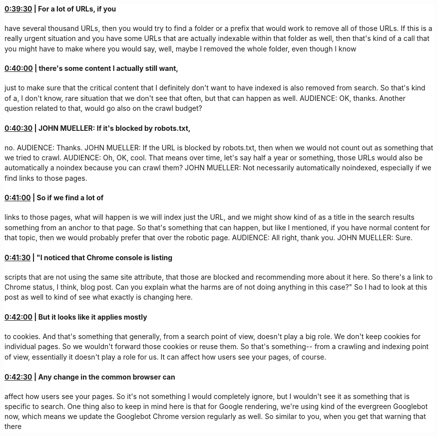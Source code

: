 #### [0:39:30](https://www.youtube.com/watch?v=VitQGsyurmw&t=2370) |  For a lot of URLs, if you

have several thousand URLs, then you would try to find a folder or a prefix that would work to remove all of those URLs. If this is a really urgent situation and you have some URLs that are actually indexable within that folder as well, then that's kind of a call that you might have to make where you would say, well, maybe I removed the whole folder, even though I know  

#### [0:40:00](https://www.youtube.com/watch?v=VitQGsyurmw&t=2400) |  there's some content I actually still want,

just to make sure that the critical content that I definitely don't want to have indexed is also removed from search. So that's kind of a, I don't know, rare situation that we don't see that often, but that can happen as well. AUDIENCE: OK, thanks. Another question related to that, would go also on the crawl budget?  

#### [0:40:30](https://www.youtube.com/watch?v=VitQGsyurmw&t=2430) |  JOHN MUELLER: If it's blocked by robots.txt,

no. AUDIENCE: Thanks. JOHN MUELLER: If the URL is blocked by robots.txt, then when we would not count out as something that we tried to crawl. AUDIENCE: Oh, OK, cool. That means over time, let's say half a year or something, those URLs would also be automatically a noindex because you can crawl them? JOHN MUELLER: Not necessarily automatically noindexed, especially if we find links to those pages.  

#### [0:41:00](https://www.youtube.com/watch?v=VitQGsyurmw&t=2460) |  So if we find a lot of

links to those pages, what will happen is we will index just the URL, and we might show kind of as a title in the search results something from an anchor to that page. So that's something that can happen, but like I mentioned, if you have normal content for that topic, then we would probably prefer that over the robotic page. AUDIENCE: All right, thank you. JOHN MUELLER: Sure.  

#### [0:41:30](https://www.youtube.com/watch?v=VitQGsyurmw&t=2490) |  "I noticed that Chrome console is listing

scripts that are not using the same site attribute, that those are blocked and recommending more about it here. So there's a link to Chrome status, I think, blog post. Can you explain what the harms are of not doing anything in this case?" So I had to look at this post as well to kind of see what exactly is changing here.  

#### [0:42:00](https://www.youtube.com/watch?v=VitQGsyurmw&t=2520) |  But it looks like it applies mostly

to cookies. And that's something that generally, from a search point of view, doesn't play a big role. We don't keep cookies for individual pages. So we wouldn't forward those cookies or reuse them. So that's something-- from a crawling and indexing point of view, essentially it doesn't play a role for us. It can affect how users see your pages, of course.  

#### [0:42:30](https://www.youtube.com/watch?v=VitQGsyurmw&t=2550) |  Any change in the common browser can

affect how users see your pages. So it's not something I would completely ignore, but I wouldn't see it as something that is specific to search. One thing also to keep in mind here is that for Google rendering, we're using kind of the evergreen Googlebot now, which means we update the Googlebot Chrome version regularly as well. So similar to you, when you get that warning that there  
